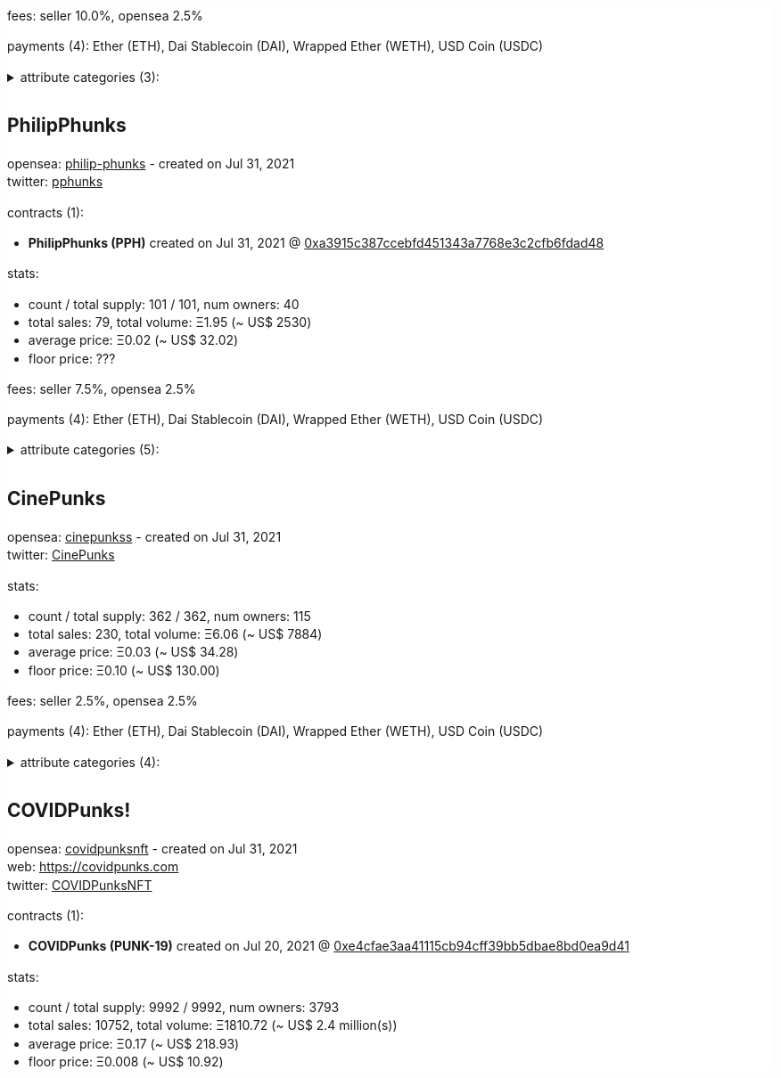 fees: seller 10.0%, opensea 2.5%

payments (4): Ether (ETH), Dai Stablecoin (DAI), Wrapped Ether (WETH), USD Coin (USDC)

<details><summary>attribute categories (3):</summary></details>


##  PhilipPhunks

opensea: [philip-phunks](https://opensea.io/collection/philip-phunks) - created on Jul 31, 2021<br>
twitter: [pphunks](https://twitter.com/pphunks)<br>

contracts (1):
- **PhilipPhunks (PPH)** created on Jul 31, 2021 @ [0xa3915c387ccebfd451343a7768e3c2cfb6fdad48](https://etherscan.io/address/0xa3915c387ccebfd451343a7768e3c2cfb6fdad48)

stats:
- count / total supply: 101 / 101, num owners:  40
- total sales:  79, total volume: Ξ1.95 (~ US$ 2530)
- average price: Ξ0.02 (~ US$ 32.02)
- floor price: ???

fees: seller 7.5%, opensea 2.5%

payments (4): Ether (ETH), Dai Stablecoin (DAI), Wrapped Ether (WETH), USD Coin (USDC)

<details><summary>attribute categories (5):</summary></details>


##  CinePunks

opensea: [cinepunkss](https://opensea.io/collection/cinepunkss) - created on Jul 31, 2021<br>
twitter: [CinePunks](https://twitter.com/CinePunks)<br>

stats:
- count / total supply: 362 / 362, num owners:  115
- total sales:  230, total volume: Ξ6.06 (~ US$ 7884)
- average price: Ξ0.03 (~ US$ 34.28)
- floor price: Ξ0.10 (~ US$ 130.00)

fees: seller 2.5%, opensea 2.5%

payments (4): Ether (ETH), Dai Stablecoin (DAI), Wrapped Ether (WETH), USD Coin (USDC)

<details><summary>attribute categories (4):</summary></details>


##  COVIDPunks!

opensea: [covidpunksnft](https://opensea.io/collection/covidpunksnft) - created on Jul 31, 2021<br>
web:  <https://covidpunks.com><br>
twitter: [COVIDPunksNFT](https://twitter.com/COVIDPunksNFT)<br>

contracts (1):
- **COVIDPunks (PUNK-19)** created on Jul 20, 2021 @ [0xe4cfae3aa41115cb94cff39bb5dbae8bd0ea9d41](https://etherscan.io/address/0xe4cfae3aa41115cb94cff39bb5dbae8bd0ea9d41)

stats:
- count / total supply: 9992 / 9992, num owners:  3793
- total sales:  10752, total volume: Ξ1810.72 (~ US$ 2.4 million(s))
- average price: Ξ0.17 (~ US$ 218.93)
- floor price: Ξ0.008 (~ US$ 10.92)
